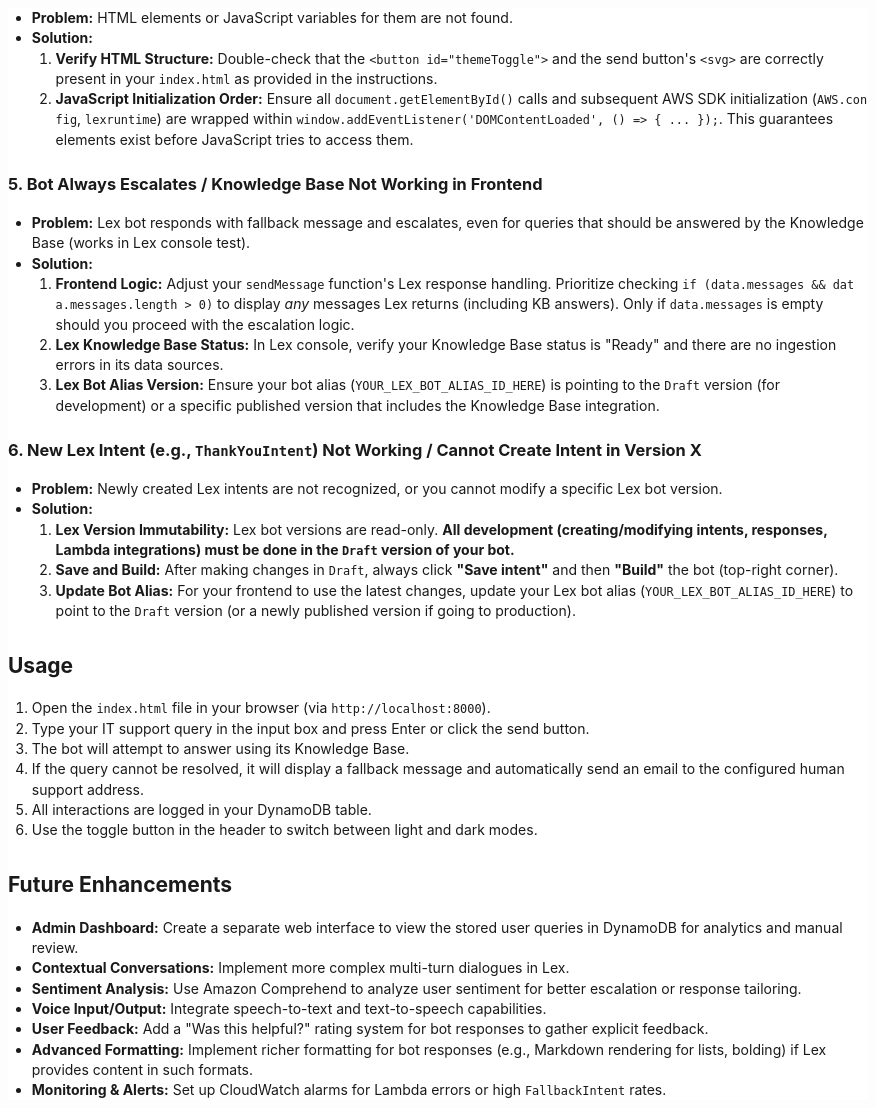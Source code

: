 * **Problem:** HTML elements or JavaScript variables for them are not found.  
* **Solution:**  
  1. **Verify HTML Structure:** Double-check that the `<button id="themeToggle">` and the send button's `<svg>` are correctly present in your `index.html` as provided in the instructions.  
  2. **JavaScript Initialization Order:** Ensure all `document.getElementById()` calls and subsequent AWS SDK initialization (`AWS.config`, `lexruntime`) are wrapped within `window.addEventListener('DOMContentLoaded', () => { ... });`. This guarantees elements exist before JavaScript tries to access them.

### **5\. Bot Always Escalates / Knowledge Base Not Working in Frontend**

* **Problem:** Lex bot responds with fallback message and escalates, even for queries that should be answered by the Knowledge Base (works in Lex console test).  
* **Solution:**  
  1. **Frontend Logic:** Adjust your `sendMessage` function's Lex response handling. Prioritize checking `if (data.messages && data.messages.length > 0)` to display *any* messages Lex returns (including KB answers). Only if `data.messages` is empty should you proceed with the escalation logic.  
  2. **Lex Knowledge Base Status:** In Lex console, verify your Knowledge Base status is "Ready" and there are no ingestion errors in its data sources.  
  3. **Lex Bot Alias Version:** Ensure your bot alias (`YOUR_LEX_BOT_ALIAS_ID_HERE`) is pointing to the `Draft` version (for development) or a specific published version that includes the Knowledge Base integration.

### **6\. New Lex Intent (e.g., `ThankYouIntent`) Not Working / Cannot Create Intent in Version X**

* **Problem:** Newly created Lex intents are not recognized, or you cannot modify a specific Lex bot version.  
* **Solution:**  
  1. **Lex Version Immutability:** Lex bot versions are read-only. **All development (creating/modifying intents, responses, Lambda integrations) must be done in the `Draft` version of your bot.**  
  2. **Save and Build:** After making changes in `Draft`, always click **"Save intent"** and then **"Build"** the bot (top-right corner).  
  3. **Update Bot Alias:** For your frontend to use the latest changes, update your Lex bot alias (`YOUR_LEX_BOT_ALIAS_ID_HERE`) to point to the `Draft` version (or a newly published version if going to production).

## **Usage**

1. Open the `index.html` file in your browser (via `http://localhost:8000`).  
2. Type your IT support query in the input box and press Enter or click the send button.  
3. The bot will attempt to answer using its Knowledge Base.  
4. If the query cannot be resolved, it will display a fallback message and automatically send an email to the configured human support address.  
5. All interactions are logged in your DynamoDB table.  
6. Use the toggle button in the header to switch between light and dark modes.

## **Future Enhancements**

* **Admin Dashboard:** Create a separate web interface to view the stored user queries in DynamoDB for analytics and manual review.  
* **Contextual Conversations:** Implement more complex multi-turn dialogues in Lex.  
* **Sentiment Analysis:** Use Amazon Comprehend to analyze user sentiment for better escalation or response tailoring.  
* **Voice Input/Output:** Integrate speech-to-text and text-to-speech capabilities.  
* **User Feedback:** Add a "Was this helpful?" rating system for bot responses to gather explicit feedback.  
* **Advanced Formatting:** Implement richer formatting for bot responses (e.g., Markdown rendering for lists, bolding) if Lex provides content in such formats.  
* **Monitoring & Alerts:** Set up CloudWatch alarms for Lambda errors or high `FallbackIntent` rates.
